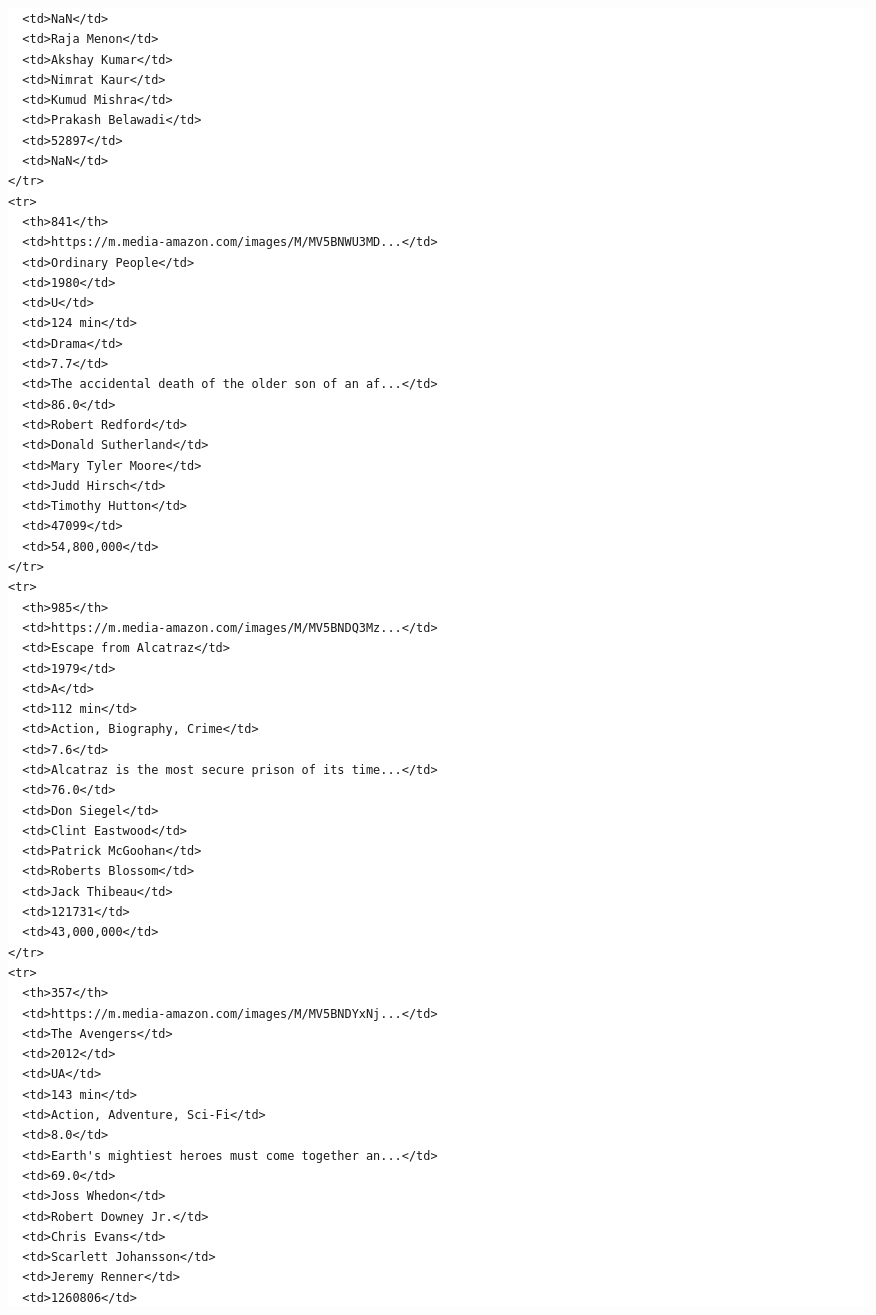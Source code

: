       <td>NaN</td>
      <td>Raja Menon</td>
      <td>Akshay Kumar</td>
      <td>Nimrat Kaur</td>
      <td>Kumud Mishra</td>
      <td>Prakash Belawadi</td>
      <td>52897</td>
      <td>NaN</td>
    </tr>
    <tr>
      <th>841</th>
      <td>https://m.media-amazon.com/images/M/MV5BNWU3MD...</td>
      <td>Ordinary People</td>
      <td>1980</td>
      <td>U</td>
      <td>124 min</td>
      <td>Drama</td>
      <td>7.7</td>
      <td>The accidental death of the older son of an af...</td>
      <td>86.0</td>
      <td>Robert Redford</td>
      <td>Donald Sutherland</td>
      <td>Mary Tyler Moore</td>
      <td>Judd Hirsch</td>
      <td>Timothy Hutton</td>
      <td>47099</td>
      <td>54,800,000</td>
    </tr>
    <tr>
      <th>985</th>
      <td>https://m.media-amazon.com/images/M/MV5BNDQ3Mz...</td>
      <td>Escape from Alcatraz</td>
      <td>1979</td>
      <td>A</td>
      <td>112 min</td>
      <td>Action, Biography, Crime</td>
      <td>7.6</td>
      <td>Alcatraz is the most secure prison of its time...</td>
      <td>76.0</td>
      <td>Don Siegel</td>
      <td>Clint Eastwood</td>
      <td>Patrick McGoohan</td>
      <td>Roberts Blossom</td>
      <td>Jack Thibeau</td>
      <td>121731</td>
      <td>43,000,000</td>
    </tr>
    <tr>
      <th>357</th>
      <td>https://m.media-amazon.com/images/M/MV5BNDYxNj...</td>
      <td>The Avengers</td>
      <td>2012</td>
      <td>UA</td>
      <td>143 min</td>
      <td>Action, Adventure, Sci-Fi</td>
      <td>8.0</td>
      <td>Earth's mightiest heroes must come together an...</td>
      <td>69.0</td>
      <td>Joss Whedon</td>
      <td>Robert Downey Jr.</td>
      <td>Chris Evans</td>
      <td>Scarlett Johansson</td>
      <td>Jeremy Renner</td>
      <td>1260806</td>